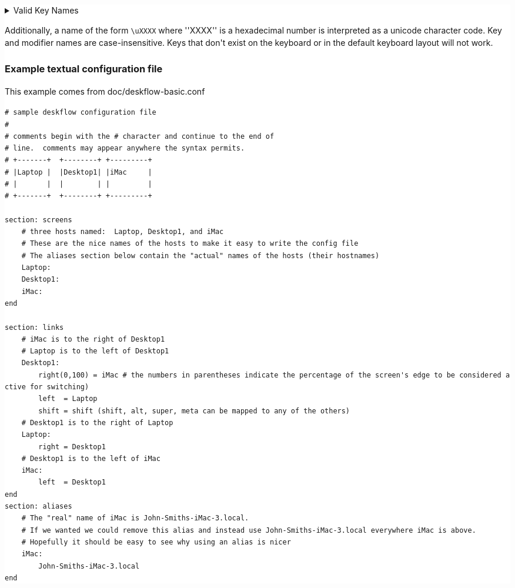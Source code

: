<details><summary>Valid Key Names</summary></details>

Additionally, a name of the form `\uXXXX` where ''XXXX'' is a hexadecimal number is interpreted as a unicode character code. Key and modifier names are case-insensitive. Keys that don't exist on the keyboard or in the default keyboard layout will not work.

### Example textual configuration file

This example comes from doc/deskflow-basic.conf

```
# sample deskflow configuration file
#
# comments begin with the # character and continue to the end of
# line.  comments may appear anywhere the syntax permits.
# +-------+  +--------+ +---------+
# |Laptop |  |Desktop1| |iMac     |
# |       |  |        | |         |
# +-------+  +--------+ +---------+

section: screens
	# three hosts named:  Laptop, Desktop1, and iMac
	# These are the nice names of the hosts to make it easy to write the config file
	# The aliases section below contain the "actual" names of the hosts (their hostnames)
	Laptop:
	Desktop1:
	iMac:
end

section: links
	# iMac is to the right of Desktop1
	# Laptop is to the left of Desktop1
	Desktop1:
		right(0,100) = iMac # the numbers in parentheses indicate the percentage of the screen's edge to be considered active for switching)
		left  = Laptop
		shift = shift (shift, alt, super, meta can be mapped to any of the others)
	# Desktop1 is to the right of Laptop
	Laptop:
		right = Desktop1
	# Desktop1 is to the left of iMac
	iMac:
		left  = Desktop1
end
section: aliases
	# The "real" name of iMac is John-Smiths-iMac-3.local. 
	# If we wanted we could remove this alias and instead use John-Smiths-iMac-3.local everywhere iMac is above. 
	# Hopefully it should be easy to see why using an alias is nicer
	iMac:
		John-Smiths-iMac-3.local
end
```
